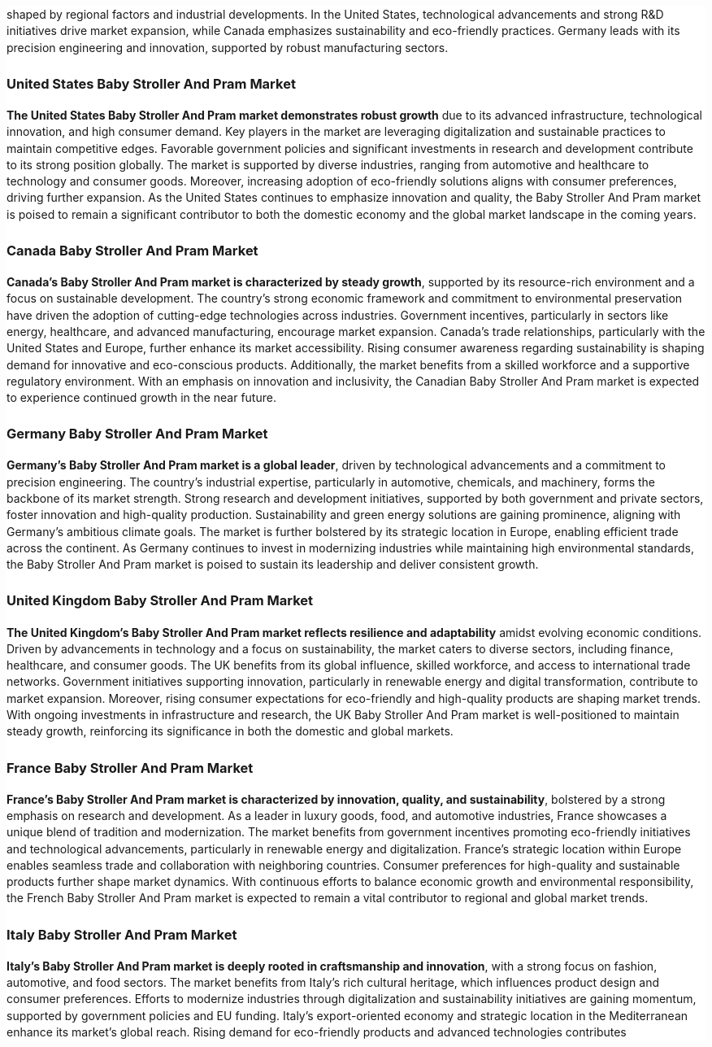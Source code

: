 shaped by regional factors and industrial developments. In the United States, technological advancements and strong R&amp;D initiatives drive market expansion, while Canada emphasizes sustainability and eco-friendly practices. Germany leads with its precision engineering and innovation, supported by robust manufacturing sectors.</span></em></p></blockquote><h3><strong>United States Baby Stroller And Pram Market</strong></h3><p><strong>The United States Baby Stroller And Pram market demonstrates robust growth</strong> due to its advanced infrastructure, technological innovation, and high consumer demand. Key players in the market are leveraging digitalization and sustainable practices to maintain competitive edges. Favorable government policies and significant investments in research and development contribute to its strong position globally. The market is supported by diverse industries, ranging from automotive and healthcare to technology and consumer goods. Moreover, increasing adoption of eco-friendly solutions aligns with consumer preferences, driving further expansion. As the United States continues to emphasize innovation and quality, the Baby Stroller And Pram market is poised to remain a significant contributor to both the domestic economy and the global market landscape in the coming years.</p><h3><strong>Canada Baby Stroller And Pram Market</strong></h3><p><strong>Canada&rsquo;s Baby Stroller And Pram market is characterized by steady growth</strong>, supported by its resource-rich environment and a focus on sustainable development. The country&rsquo;s strong economic framework and commitment to environmental preservation have driven the adoption of cutting-edge technologies across industries. Government incentives, particularly in sectors like energy, healthcare, and advanced manufacturing, encourage market expansion. Canada&rsquo;s trade relationships, particularly with the United States and Europe, further enhance its market accessibility. Rising consumer awareness regarding sustainability is shaping demand for innovative and eco-conscious products. Additionally, the market benefits from a skilled workforce and a supportive regulatory environment. With an emphasis on innovation and inclusivity, the Canadian Baby Stroller And Pram market is expected to experience continued growth in the near future.</p><h3><strong>Germany Baby Stroller And Pram Market</strong></h3><p><strong>Germany&rsquo;s Baby Stroller And Pram market is a global leader</strong>, driven by technological advancements and a commitment to precision engineering. The country&rsquo;s industrial expertise, particularly in automotive, chemicals, and machinery, forms the backbone of its market strength. Strong research and development initiatives, supported by both government and private sectors, foster innovation and high-quality production. Sustainability and green energy solutions are gaining prominence, aligning with Germany&rsquo;s ambitious climate goals. The market is further bolstered by its strategic location in Europe, enabling efficient trade across the continent. As Germany continues to invest in modernizing industries while maintaining high environmental standards, the Baby Stroller And Pram market is poised to sustain its leadership and deliver consistent growth.</p><h3><strong>United Kingdom Baby Stroller And Pram Market</strong></h3><p><strong>The United Kingdom&rsquo;s Baby Stroller And Pram market reflects resilience and adaptability</strong> amidst evolving economic conditions. Driven by advancements in technology and a focus on sustainability, the market caters to diverse sectors, including finance, healthcare, and consumer goods. The UK benefits from its global influence, skilled workforce, and access to international trade networks. Government initiatives supporting innovation, particularly in renewable energy and digital transformation, contribute to market expansion. Moreover, rising consumer expectations for eco-friendly and high-quality products are shaping market trends. With ongoing investments in infrastructure and research, the UK Baby Stroller And Pram market is well-positioned to maintain steady growth, reinforcing its significance in both the domestic and global markets.</p><h3><strong>France Baby Stroller And Pram Market</strong></h3><p><strong>France&rsquo;s Baby Stroller And Pram market is characterized by innovation, quality, and sustainability</strong>, bolstered by a strong emphasis on research and development. As a leader in luxury goods, food, and automotive industries, France showcases a unique blend of tradition and modernization. The market benefits from government incentives promoting eco-friendly initiatives and technological advancements, particularly in renewable energy and digitalization. France&rsquo;s strategic location within Europe enables seamless trade and collaboration with neighboring countries. Consumer preferences for high-quality and sustainable products further shape market dynamics. With continuous efforts to balance economic growth and environmental responsibility, the French Baby Stroller And Pram market is expected to remain a vital contributor to regional and global market trends.</p><h3><strong>Italy Baby Stroller And Pram Market</strong></h3><p><strong>Italy&rsquo;s Baby Stroller And Pram market is deeply rooted in craftsmanship and innovation</strong>, with a strong focus on fashion, automotive, and food sectors. The market benefits from Italy&rsquo;s rich cultural heritage, which influences product design and consumer preferences. Efforts to modernize industries through digitalization and sustainability initiatives are gaining momentum, supported by government policies and EU funding. Italy&rsquo;s export-oriented economy and strategic location in the Mediterranean enhance its market&rsquo;s global reach. Rising demand for eco-friendly products and advanced technologies contributes